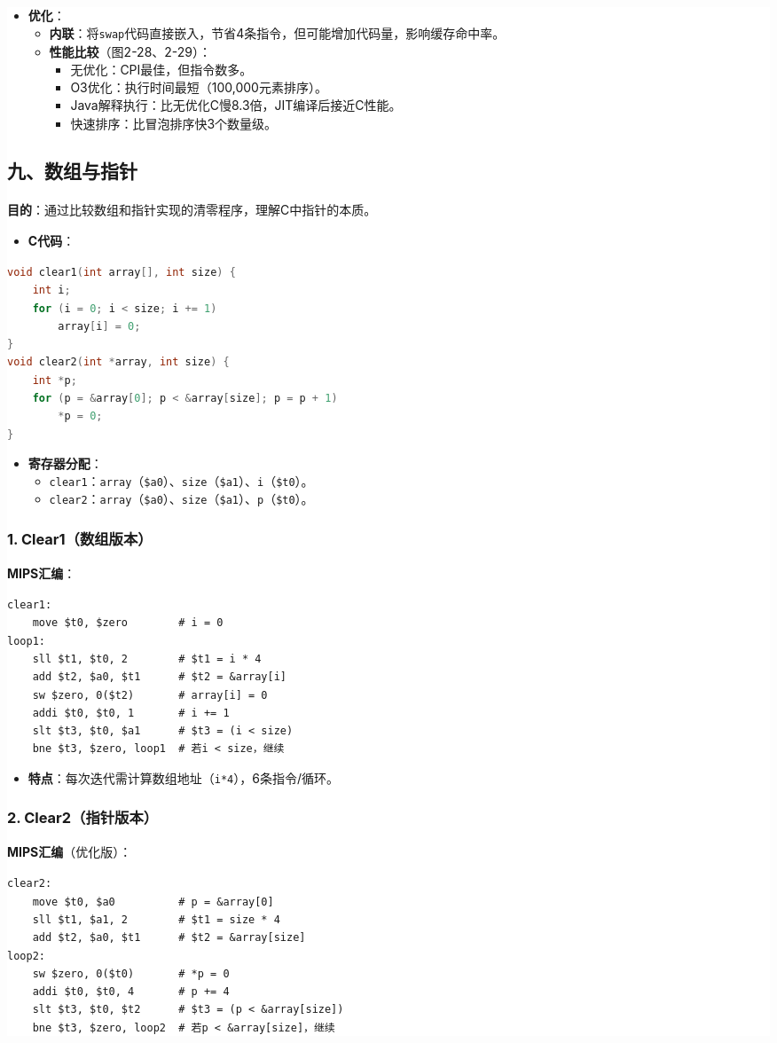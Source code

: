 - **优化**：
    - **内联**：将`swap`代码直接嵌入，节省4条指令，但可能增加代码量，影响缓存命中率。
    - **性能比较**（图2-28、2-29）：
        - 无优化：CPI最佳，但指令数多。
        - O3优化：执行时间最短（100,000元素排序）。
        - Java解释执行：比无优化C慢8.3倍，JIT编译后接近C性能。
        - 快速排序：比冒泡排序快3个数量级。

## 九、数组与指针

**目的**：通过比较数组和指针实现的清零程序，理解C中指针的本质。

- **C代码**：

```c
void clear1(int array[], int size) {
    int i;
    for (i = 0; i < size; i += 1)
        array[i] = 0;
}
void clear2(int *array, int size) {
    int *p;
    for (p = &array[0]; p < &array[size]; p = p + 1)
        *p = 0;
}
```

- **寄存器分配**：
    - `clear1`：`array`（`$a0`）、`size`（`$a1`）、`i`（`$t0`）。
    - `clear2`：`array`（`$a0`）、`size`（`$a1`）、`p`（`$t0`）。

### 1. Clear1（数组版本）

**MIPS汇编**：

```assembly
clear1:
    move $t0, $zero        # i = 0
loop1:
    sll $t1, $t0, 2        # $t1 = i * 4
    add $t2, $a0, $t1      # $t2 = &array[i]
    sw $zero, 0($t2)       # array[i] = 0
    addi $t0, $t0, 1       # i += 1
    slt $t3, $t0, $a1      # $t3 = (i < size)
    bne $t3, $zero, loop1  # 若i < size，继续
```

- **特点**：每次迭代需计算数组地址（`i*4`），6条指令/循环。

### 2. Clear2（指针版本）

**MIPS汇编**（优化版）：

```assembly
clear2:
    move $t0, $a0          # p = &array[0]
    sll $t1, $a1, 2        # $t1 = size * 4
    add $t2, $a0, $t1      # $t2 = &array[size]
loop2:
    sw $zero, 0($t0)       # *p = 0
    addi $t0, $t0, 4       # p += 4
    slt $t3, $t0, $t2      # $t3 = (p < &array[size])
    bne $t3, $zero, loop2  # 若p < &array[size]，继续
```

